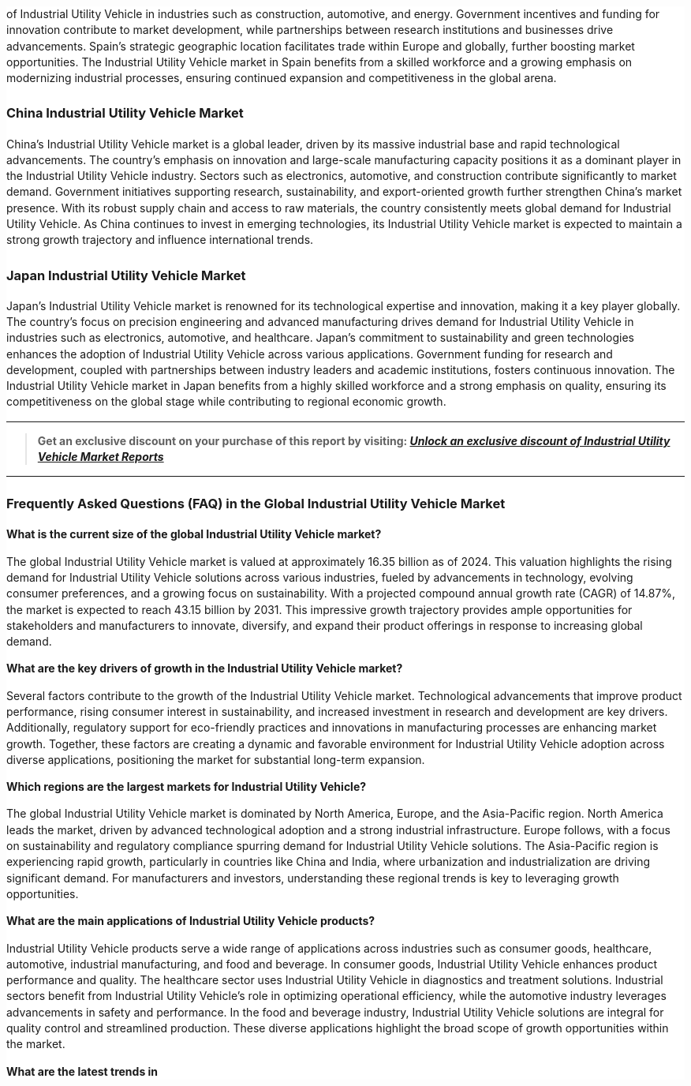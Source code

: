 of Industrial Utility Vehicle in industries such as construction, automotive, and energy. Government incentives and funding for innovation contribute to market development, while partnerships between research institutions and businesses drive advancements. Spain&rsquo;s strategic geographic location facilitates trade within Europe and globally, further boosting market opportunities. The Industrial Utility Vehicle market in Spain benefits from a skilled workforce and a growing emphasis on modernizing industrial processes, ensuring continued expansion and competitiveness in the global arena.</p><h3>China Industrial Utility Vehicle Market</h3><p>China&rsquo;s Industrial Utility Vehicle market is a global leader, driven by its massive industrial base and rapid technological advancements. The country&rsquo;s emphasis on innovation and large-scale manufacturing capacity positions it as a dominant player in the Industrial Utility Vehicle industry. Sectors such as electronics, automotive, and construction contribute significantly to market demand. Government initiatives supporting research, sustainability, and export-oriented growth further strengthen China&rsquo;s market presence. With its robust supply chain and access to raw materials, the country consistently meets global demand for Industrial Utility Vehicle. As China continues to invest in emerging technologies, its Industrial Utility Vehicle market is expected to maintain a strong growth trajectory and influence international trends.</p><h3>Japan Industrial Utility Vehicle Market</h3><p>Japan&rsquo;s Industrial Utility Vehicle market is renowned for its technological expertise and innovation, making it a key player globally. The country&rsquo;s focus on precision engineering and advanced manufacturing drives demand for Industrial Utility Vehicle in industries such as electronics, automotive, and healthcare. Japan&rsquo;s commitment to sustainability and green technologies enhances the adoption of Industrial Utility Vehicle across various applications. Government funding for research and development, coupled with partnerships between industry leaders and academic institutions, fosters continuous innovation. The Industrial Utility Vehicle market in Japan benefits from a highly skilled workforce and a strong emphasis on quality, ensuring its competitiveness on the global stage while contributing to regional economic growth.</p><hr /><blockquote><p><strong>Get an exclusive discount on your purchase of this report by visiting: <em><a href="://marketresearchpulse.com/ask-for-discount/144296?utm_source=Github&amp;utm_medium=091">Unlock an exclusive discount of Industrial Utility Vehicle Market Reports</a></em>&nbsp;</strong></p></blockquote><hr /><h3>Frequently Asked Questions (FAQ) in the Global Industrial Utility Vehicle Market</h3><p><strong>What is the current size of the global Industrial Utility Vehicle market?</strong></p><p>The global Industrial Utility Vehicle market is valued at approximately 16.35 billion as of 2024. This valuation highlights the rising demand for Industrial Utility Vehicle solutions across various industries, fueled by advancements in technology, evolving consumer preferences, and a growing focus on sustainability. With a projected compound annual growth rate (CAGR) of 14.87%, the market is expected to reach 43.15 billion by 2031. This impressive growth trajectory provides ample opportunities for stakeholders and manufacturers to innovate, diversify, and expand their product offerings in response to increasing global demand.</p><p><strong>What are the key drivers of growth in the Industrial Utility Vehicle market?</strong></p><p>Several factors contribute to the growth of the Industrial Utility Vehicle market. Technological advancements that improve product performance, rising consumer interest in sustainability, and increased investment in research and development are key drivers. Additionally, regulatory support for eco-friendly practices and innovations in manufacturing processes are enhancing market growth. Together, these factors are creating a dynamic and favorable environment for Industrial Utility Vehicle adoption across diverse applications, positioning the market for substantial long-term expansion.</p><p><strong>Which regions are the largest markets for Industrial Utility Vehicle?</strong></p><p>The global Industrial Utility Vehicle market is dominated by North America, Europe, and the Asia-Pacific region. North America leads the market, driven by advanced technological adoption and a strong industrial infrastructure. Europe follows, with a focus on sustainability and regulatory compliance spurring demand for Industrial Utility Vehicle solutions. The Asia-Pacific region is experiencing rapid growth, particularly in countries like China and India, where urbanization and industrialization are driving significant demand. For manufacturers and investors, understanding these regional trends is key to leveraging growth opportunities.</p><p><strong>What are the main applications of Industrial Utility Vehicle products?</strong></p><p>Industrial Utility Vehicle products serve a wide range of applications across industries such as consumer goods, healthcare, automotive, industrial manufacturing, and food and beverage. In consumer goods, Industrial Utility Vehicle enhances product performance and quality. The healthcare sector uses Industrial Utility Vehicle in diagnostics and treatment solutions. Industrial sectors benefit from Industrial Utility Vehicle&rsquo;s role in optimizing operational efficiency, while the automotive industry leverages advancements in safety and performance. In the food and beverage industry, Industrial Utility Vehicle solutions are integral for quality control and streamlined production. These diverse applications highlight the broad scope of growth opportunities within the market.</p><p><strong>What are the latest trends in